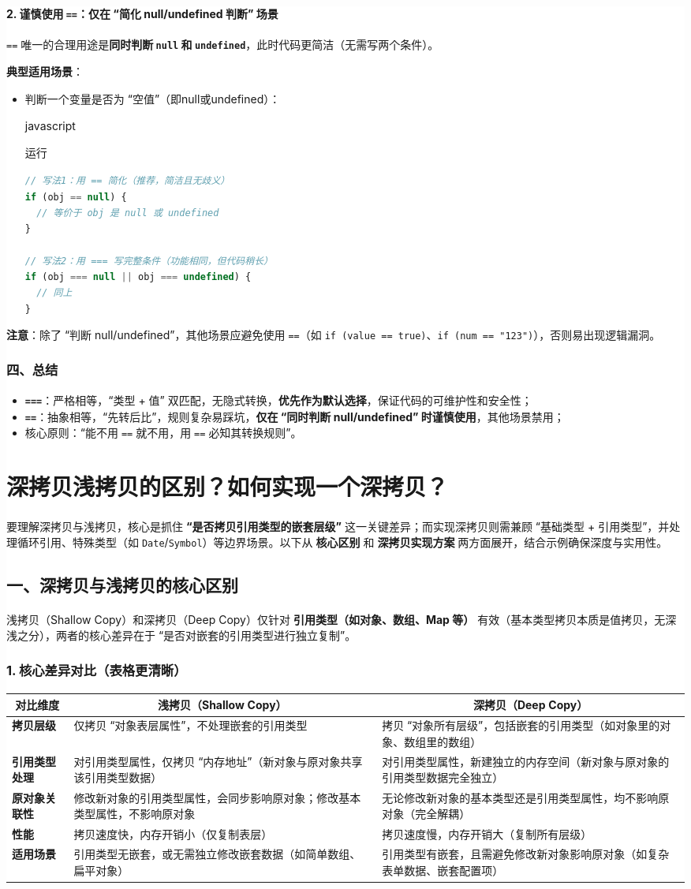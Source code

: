 #### 2. 谨慎使用 `==`：仅在 “简化 null/undefined 判断” 场景

`==` 唯一的合理用途是**同时判断 `null` 和 `undefined`**，此时代码更简洁（无需写两个条件）。

**典型适用场景**：

- 判断一个变量是否为 “空值”（即null或undefined）：

  javascript

  运行

  ```javascript
  // 写法1：用 == 简化（推荐，简洁且无歧义）
  if (obj == null) { 
    // 等价于 obj 是 null 或 undefined
  }
  
  // 写法2：用 === 写完整条件（功能相同，但代码稍长）
  if (obj === null || obj === undefined) {
    // 同上
  }
  ```

**注意**：除了 “判断 null/undefined”，其他场景应避免使用 `==`（如 `if (value == true)`、`if (num == "123")`），否则易出现逻辑漏洞。

### 四、总结

- **`===`**：严格相等，“类型 + 值” 双匹配，无隐式转换，**优先作为默认选择**，保证代码的可维护性和安全性；
- **`==`**：抽象相等，“先转后比”，规则复杂易踩坑，**仅在 “同时判断 null/undefined” 时谨慎使用**，其他场景禁用；
- 核心原则：“能不用 `==` 就不用，用 `==` 必知其转换规则”。









# 深拷贝浅拷贝的区别？如何实现一个深拷贝？

要理解深拷贝与浅拷贝，核心是抓住 **“是否拷贝引用类型的嵌套层级”** 这一关键差异；而实现深拷贝则需兼顾 “基础类型 + 引用类型”，并处理循环引用、特殊类型（如 `Date`/`Symbol`）等边界场景。以下从 **核心区别** 和 **深拷贝实现方案** 两方面展开，结合示例确保深度与实用性。

## 一、深拷贝与浅拷贝的核心区别

浅拷贝（Shallow Copy）和深拷贝（Deep Copy）仅针对 **引用类型（如对象、数组、Map 等）** 有效（基本类型拷贝本质是值拷贝，无深浅之分），两者的核心差异在于 “是否对嵌套的引用类型进行独立复制”。

### 1. 核心差异对比（表格更清晰）

| 对比维度         | 浅拷贝（Shallow Copy）                                       | 深拷贝（Deep Copy）                                          |
| ---------------- | ------------------------------------------------------------ | ------------------------------------------------------------ |
| **拷贝层级**     | 仅拷贝 “对象表层属性”，不处理嵌套的引用类型                  | 拷贝 “对象所有层级”，包括嵌套的引用类型（如对象里的对象、数组里的数组） |
| **引用类型处理** | 对引用类型属性，仅拷贝 “内存地址”（新对象与原对象共享该引用类型数据） | 对引用类型属性，新建独立的内存空间（新对象与原对象的引用类型数据完全独立） |
| **原对象关联性** | 修改新对象的引用类型属性，会同步影响原对象；修改基本类型属性，不影响原对象 | 无论修改新对象的基本类型还是引用类型属性，均不影响原对象（完全解耦） |
| **性能**         | 拷贝速度快，内存开销小（仅复制表层）                         | 拷贝速度慢，内存开销大（复制所有层级）                       |
| **适用场景**     | 引用类型无嵌套，或无需独立修改嵌套数据（如简单数组、扁平对象） | 引用类型有嵌套，且需避免修改新对象影响原对象（如复杂表单数据、嵌套配置项） |
